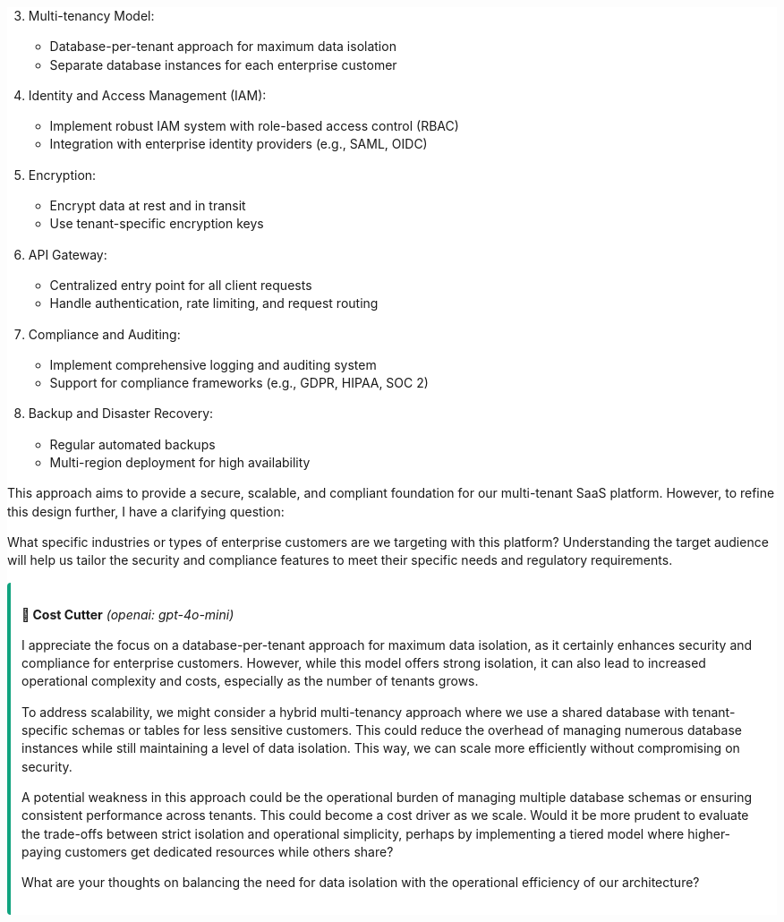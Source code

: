 3. Multi-tenancy Model:
   - Database-per-tenant approach for maximum data isolation
   - Separate database instances for each enterprise customer

4. Identity and Access Management (IAM):
   - Implement robust IAM system with role-based access control (RBAC)
   - Integration with enterprise identity providers (e.g., SAML, OIDC)

5. Encryption:
   - Encrypt data at rest and in transit
   - Use tenant-specific encryption keys

6. API Gateway:
   - Centralized entry point for all client requests
   - Handle authentication, rate limiting, and request routing

7. Compliance and Auditing:
   - Implement comprehensive logging and auditing system
   - Support for compliance frameworks (e.g., GDPR, HIPAA, SOC 2)

8. Backup and Disaster Recovery:
   - Regular automated backups
   - Multi-region deployment for high availability

This approach aims to provide a secure, scalable, and compliant foundation for our multi-tenant SaaS platform. However, to refine this design further, I have a clarifying question:

What specific industries or types of enterprise customers are we targeting with this platform? Understanding the target audience will help us tailor the security and compliance features to meet their specific needs and regulatory requirements.

</div>

<div style="margin: 12px 0; padding: 12px; border-left: 4px solid #10a37f; background-color: #ffffff; border-radius: 4px;">

**🤖 Cost Cutter** *(openai: gpt-4o-mini)*

I appreciate the focus on a database-per-tenant approach for maximum data isolation, as it certainly enhances security and compliance for enterprise customers. However, while this model offers strong isolation, it can also lead to increased operational complexity and costs, especially as the number of tenants grows.

To address scalability, we might consider a hybrid multi-tenancy approach where we use a shared database with tenant-specific schemas or tables for less sensitive customers. This could reduce the overhead of managing numerous database instances while still maintaining a level of data isolation. This way, we can scale more efficiently without compromising on security.

A potential weakness in this approach could be the operational burden of managing multiple database schemas or ensuring consistent performance across tenants. This could become a cost driver as we scale. Would it be more prudent to evaluate the trade-offs between strict isolation and operational simplicity, perhaps by implementing a tiered model where higher-paying customers get dedicated resources while others share?

What are your thoughts on balancing the need for data isolation with the operational efficiency of our architecture?

</div>
